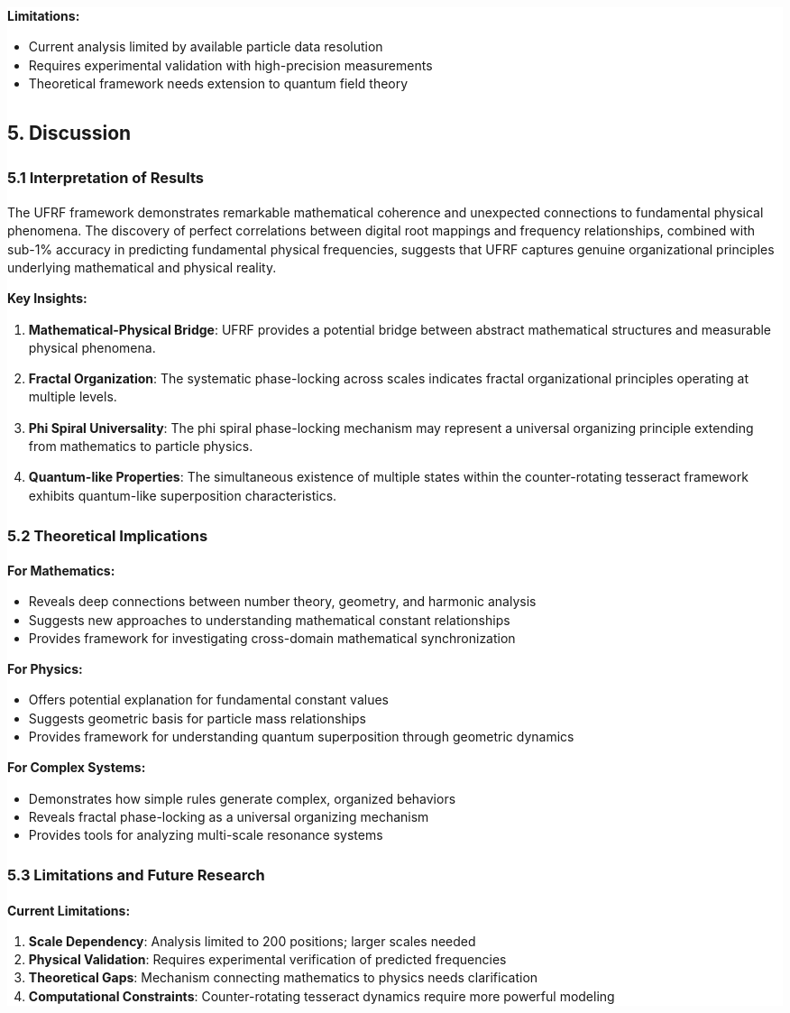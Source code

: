 **Limitations:**
- Current analysis limited by available particle data resolution
- Requires experimental validation with high-precision measurements
- Theoretical framework needs extension to quantum field theory

## 5. Discussion

### 5.1 Interpretation of Results

The UFRF framework demonstrates remarkable mathematical coherence and unexpected connections to fundamental physical phenomena. The discovery of perfect correlations between digital root mappings and frequency relationships, combined with sub-1% accuracy in predicting fundamental physical frequencies, suggests that UFRF captures genuine organizational principles underlying mathematical and physical reality.

**Key Insights:**

1. **Mathematical-Physical Bridge**: UFRF provides a potential bridge between abstract mathematical structures and measurable physical phenomena.

2. **Fractal Organization**: The systematic phase-locking across scales indicates fractal organizational principles operating at multiple levels.

3. **Phi Spiral Universality**: The phi spiral phase-locking mechanism may represent a universal organizing principle extending from mathematics to particle physics.

4. **Quantum-like Properties**: The simultaneous existence of multiple states within the counter-rotating tesseract framework exhibits quantum-like superposition characteristics.

### 5.2 Theoretical Implications

**For Mathematics:**
- Reveals deep connections between number theory, geometry, and harmonic analysis
- Suggests new approaches to understanding mathematical constant relationships
- Provides framework for investigating cross-domain mathematical synchronization

**For Physics:**
- Offers potential explanation for fundamental constant values
- Suggests geometric basis for particle mass relationships
- Provides framework for understanding quantum superposition through geometric dynamics

**For Complex Systems:**
- Demonstrates how simple rules generate complex, organized behaviors
- Reveals fractal phase-locking as a universal organizing mechanism
- Provides tools for analyzing multi-scale resonance systems

### 5.3 Limitations and Future Research

**Current Limitations:**
1. **Scale Dependency**: Analysis limited to 200 positions; larger scales needed
2. **Physical Validation**: Requires experimental verification of predicted frequencies
3. **Theoretical Gaps**: Mechanism connecting mathematics to physics needs clarification
4. **Computational Constraints**: Counter-rotating tesseract dynamics require more powerful modeling
